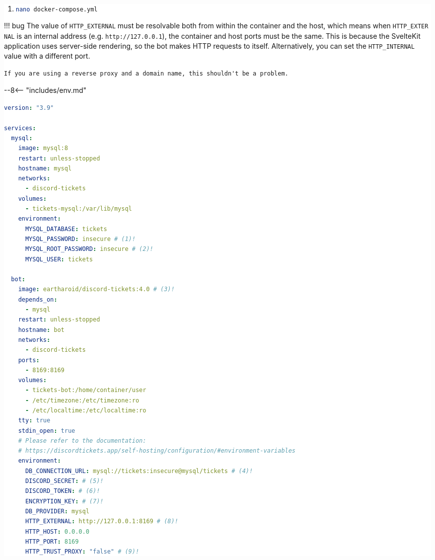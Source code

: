 1. 
    ```bash linenums="0"
    nano docker-compose.yml
    ```

!!! bug
    The value of `HTTP_EXTERNAL` must be resolvable both from within the container and the host,
    which means when `HTTP_EXTERNAL` is an internal address (e.g. `http://127.0.0.1`), the container and host ports must be the same.
    This is because the SvelteKit application uses server-side rendering, so the bot makes HTTP requests to itself.
    Alternatively, you can set the `HTTP_INTERNAL` value with a different port.

    If you are using a reverse proxy and a domain name, this shouldn't be a problem.

--8<-- "includes/env.md"

<div class="annotate" markdown>


```yaml title="docker-compose.yml" hl_lines="14-15 19 37-40 42"
version: "3.9"

services:
  mysql:
    image: mysql:8
    restart: unless-stopped
    hostname: mysql
    networks:
      - discord-tickets
    volumes:
      - tickets-mysql:/var/lib/mysql
    environment:
      MYSQL_DATABASE: tickets
      MYSQL_PASSWORD: insecure # (1)!
      MYSQL_ROOT_PASSWORD: insecure # (2)!
      MYSQL_USER: tickets

  bot:
    image: eartharoid/discord-tickets:4.0 # (3)!
    depends_on:
      - mysql
    restart: unless-stopped
    hostname: bot
    networks:
      - discord-tickets
    ports:
      - 8169:8169
    volumes:
      - tickets-bot:/home/container/user
      - /etc/timezone:/etc/timezone:ro
      - /etc/localtime:/etc/localtime:ro
    tty: true
    stdin_open: true
    # Please refer to the documentation:
    # https://discordtickets.app/self-hosting/configuration/#environment-variables
    environment:
      DB_CONNECTION_URL: mysql://tickets:insecure@mysql/tickets # (4)!
      DISCORD_SECRET: # (5)!
      DISCORD_TOKEN: # (6)!
      ENCRYPTION_KEY: # (7)!
      DB_PROVIDER: mysql
      HTTP_EXTERNAL: http://127.0.0.1:8169 # (8)!
      HTTP_HOST: 0.0.0.0
      HTTP_PORT: 8169
      HTTP_TRUST_PROXY: "false" # (9)!
```